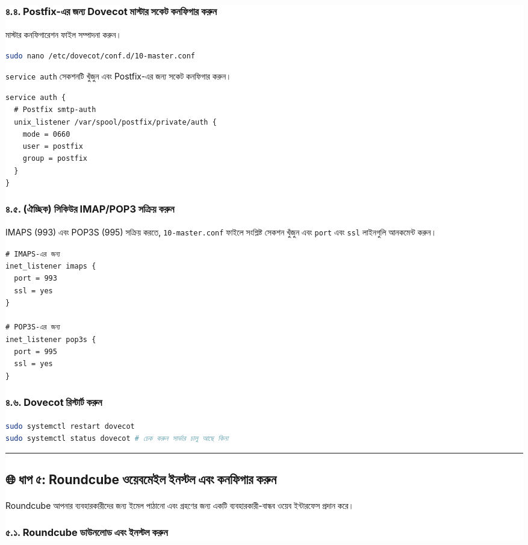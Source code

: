 ### ৪.৪. Postfix-এর জন্য Dovecot মাস্টার সকেট কনফিগার করুন

মাস্টার কনফিগারেশন ফাইল সম্পাদনা করুন।

```bash
sudo nano /etc/dovecot/conf.d/10-master.conf
```

`service auth` সেকশনটি খুঁজুন এবং Postfix-এর জন্য সকেট কনফিগার করুন।

```plaintext
service auth {
  # Postfix smtp-auth
  unix_listener /var/spool/postfix/private/auth {
    mode = 0660
    user = postfix
    group = postfix
  }
}
```

### ৪.৫. (ঐচ্ছিক) সিকিউর IMAP/POP3 সক্রিয় করুন

IMAPS (993) এবং POP3S (995) সক্রিয় করতে, `10-master.conf` ফাইলে সংশ্লিষ্ট সেকশন খুঁজুন এবং `port` এবং `ssl` লাইনগুলি আনকমেন্ট করুন।

```plaintext
# IMAPS-এর জন্য
inet_listener imaps {
  port = 993
  ssl = yes
}

# POP3S-এর জন্য
inet_listener pop3s {
  port = 995
  ssl = yes
}
```

### ৪.৬. Dovecot রিস্টার্ট করুন

```bash
sudo systemctl restart dovecot
sudo systemctl status dovecot # চেক করুন সার্ভার চালু আছে কিনা
```

---

## 🌐 ধাপ ৫: Roundcube ওয়েবমেইল ইনস্টল এবং কনফিগার করুন

Roundcube আপনার ব্যবহারকারীদের জন্য ইমেল পাঠানো এবং গ্রহণের জন্য একটি ব্যবহারকারী-বান্ধব ওয়েব ইন্টারফেস প্রদান করে।

### ৫.১. Roundcube ডাউনলোড এবং ইনস্টল করুন
